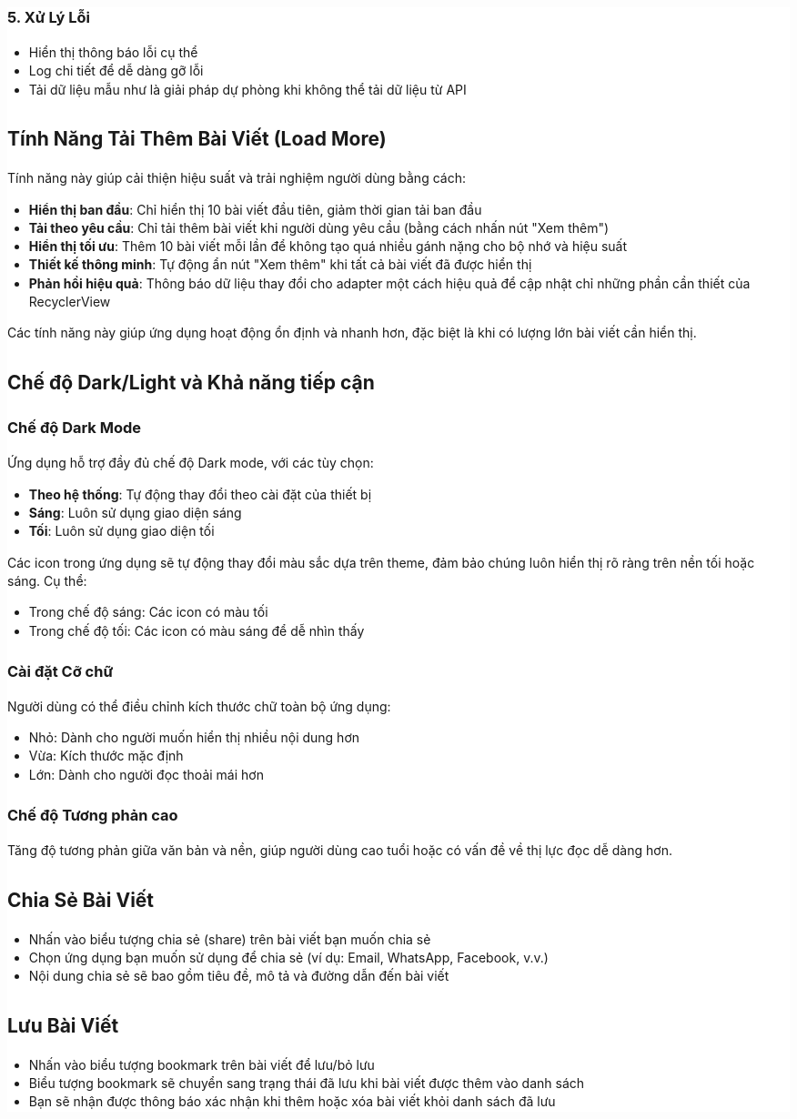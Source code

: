 ### 5. Xử Lý Lỗi
- Hiển thị thông báo lỗi cụ thể
- Log chi tiết để dễ dàng gỡ lỗi
- Tải dữ liệu mẫu như là giải pháp dự phòng khi không thể tải dữ liệu từ API

## Tính Năng Tải Thêm Bài Viết (Load More)
Tính năng này giúp cải thiện hiệu suất và trải nghiệm người dùng bằng cách:

- **Hiển thị ban đầu**: Chỉ hiển thị 10 bài viết đầu tiên, giảm thời gian tải ban đầu
- **Tải theo yêu cầu**: Chỉ tải thêm bài viết khi người dùng yêu cầu (bằng cách nhấn nút "Xem thêm")
- **Hiển thị tối ưu**: Thêm 10 bài viết mỗi lần để không tạo quá nhiều gánh nặng cho bộ nhớ và hiệu suất 
- **Thiết kế thông minh**: Tự động ẩn nút "Xem thêm" khi tất cả bài viết đã được hiển thị
- **Phản hồi hiệu quả**: Thông báo dữ liệu thay đổi cho adapter một cách hiệu quả để cập nhật chỉ những phần cần thiết của RecyclerView

Các tính năng này giúp ứng dụng hoạt động ổn định và nhanh hơn, đặc biệt là khi có lượng lớn bài viết cần hiển thị.

## Chế độ Dark/Light và Khả năng tiếp cận

### Chế độ Dark Mode
Ứng dụng hỗ trợ đầy đủ chế độ Dark mode, với các tùy chọn:
- **Theo hệ thống**: Tự động thay đổi theo cài đặt của thiết bị
- **Sáng**: Luôn sử dụng giao diện sáng
- **Tối**: Luôn sử dụng giao diện tối

Các icon trong ứng dụng sẽ tự động thay đổi màu sắc dựa trên theme, đảm bảo chúng luôn hiển thị rõ ràng trên nền tối hoặc sáng. Cụ thể:
- Trong chế độ sáng: Các icon có màu tối
- Trong chế độ tối: Các icon có màu sáng để dễ nhìn thấy

### Cài đặt Cỡ chữ
Người dùng có thể điều chỉnh kích thước chữ toàn bộ ứng dụng:
- Nhỏ: Dành cho người muốn hiển thị nhiều nội dung hơn
- Vừa: Kích thước mặc định
- Lớn: Dành cho người đọc thoải mái hơn

### Chế độ Tương phản cao
Tăng độ tương phản giữa văn bản và nền, giúp người dùng cao tuổi hoặc có vấn đề về thị lực đọc dễ dàng hơn.

## Chia Sẻ Bài Viết
- Nhấn vào biểu tượng chia sẻ (share) trên bài viết bạn muốn chia sẻ
- Chọn ứng dụng bạn muốn sử dụng để chia sẻ (ví dụ: Email, WhatsApp, Facebook, v.v.)
- Nội dung chia sẻ sẽ bao gồm tiêu đề, mô tả và đường dẫn đến bài viết

## Lưu Bài Viết
- Nhấn vào biểu tượng bookmark trên bài viết để lưu/bỏ lưu
- Biểu tượng bookmark sẽ chuyển sang trạng thái đã lưu khi bài viết được thêm vào danh sách
- Bạn sẽ nhận được thông báo xác nhận khi thêm hoặc xóa bài viết khỏi danh sách đã lưu
